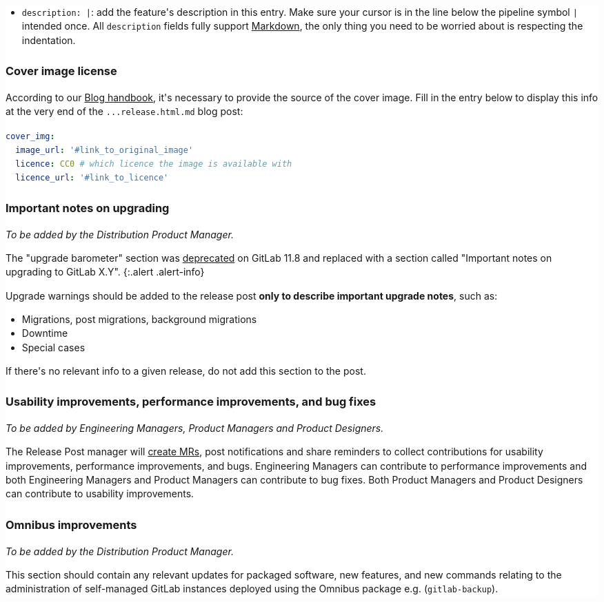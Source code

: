 - `description: |`: add the feature's description in this entry.
Make sure your cursor is in the line below the pipeline symbol `|` intended once.
All `description` fields fully support [Markdown](/handbook/markdown-guide/), the only thing you need to be worried about is respecting the indentation.

### Cover image license

According to our [Blog handbook](/handbook/marketing/blog/#cover-image), it's necessary to provide the source of the cover image. Fill in the entry below to display this info at the very end of the `...release.html.md` blog post:

```yaml
cover_img:
  image_url: '#link_to_original_image'
  licence: CC0 # which licence the image is available with
  licence_url: '#link_to_licence'
```

### Important notes on upgrading

_To be added by the Distribution Product Manager._

The "upgrade barometer" section was [deprecated](https://gitlab.com/gitlab-com/gl-infra/delivery/issues/124) on GitLab 11.8 and replaced with a section
called "Important notes on upgrading to GitLab X.Y".
{:.alert .alert-info}

Upgrade warnings should be added to the release post **only to describe important upgrade notes**, such as:

- Migrations, post migrations, background migrations
- Downtime
- Special cases

If there's no relevant info to a given release, do not add this section
to the post.

### Usability improvements, performance improvements, and bug fixes

_To be added by Engineering Managers, Product Managers and Product Designers._

The Release Post manager will [create MRs](#create-mrs-for-usability-improvements-bugs-and-performance-improvements), post notifications and share reminders to collect contributions for usability improvements, performance improvements, and bugs. Engineering Managers can contribute to performance improvements and both Engineering Managers and Product Managers can contribute to bug fixes. Both Product Managers and Product Designers can contribute to usability improvements.

### Omnibus improvements

_To be added by the Distribution Product Manager._

This section should contain any relevant updates for packaged software, new features, and new commands relating to the administration of self-managed GitLab instances deployed using the Omnibus package e.g. (`gitlab-backup`).
